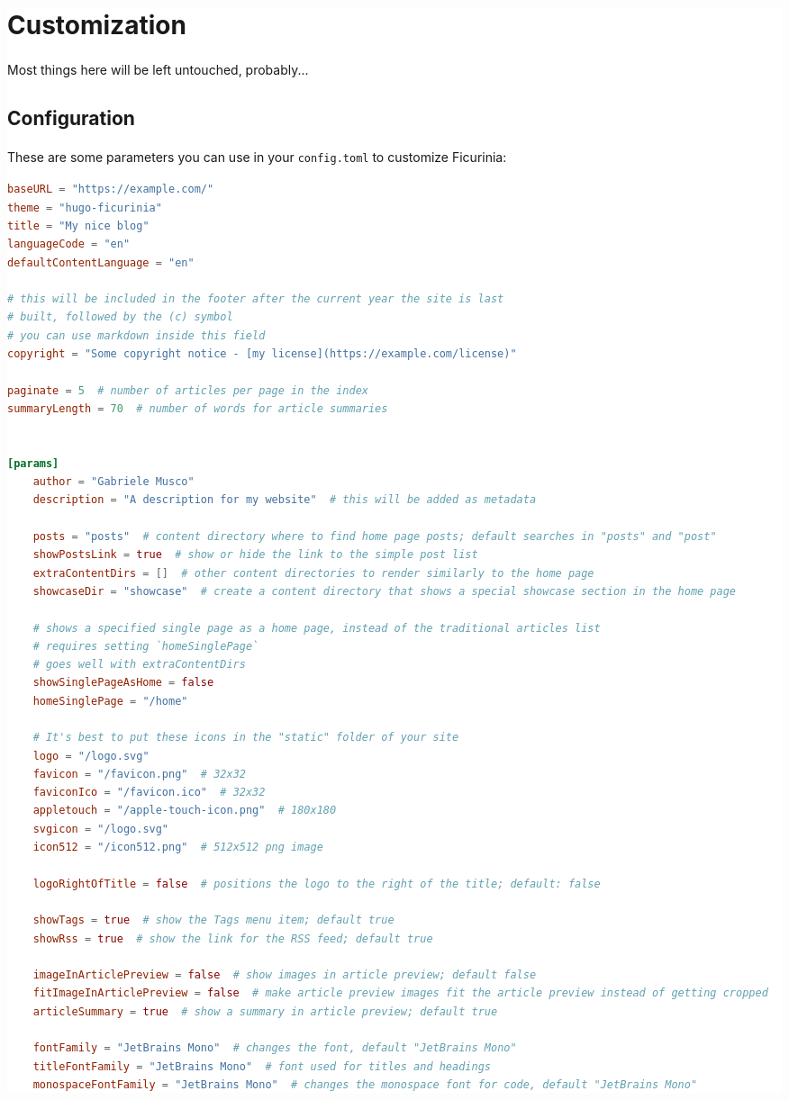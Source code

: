 # Customization

Most things here will be left untouched, probably...

## Configuration

These are some parameters you can use in your `config.toml` to customize Ficurinia:

```toml
baseURL = "https://example.com/"
theme = "hugo-ficurinia"
title = "My nice blog"
languageCode = "en"
defaultContentLanguage = "en"

# this will be included in the footer after the current year the site is last
# built, followed by the (c) symbol
# you can use markdown inside this field
copyright = "Some copyright notice - [my license](https://example.com/license)"

paginate = 5  # number of articles per page in the index
summaryLength = 70  # number of words for article summaries


[params]
    author = "Gabriele Musco"
    description = "A description for my website"  # this will be added as metadata

    posts = "posts"  # content directory where to find home page posts; default searches in "posts" and "post"
    showPostsLink = true  # show or hide the link to the simple post list
    extraContentDirs = []  # other content directories to render similarly to the home page
    showcaseDir = "showcase"  # create a content directory that shows a special showcase section in the home page

    # shows a specified single page as a home page, instead of the traditional articles list
    # requires setting `homeSinglePage`
    # goes well with extraContentDirs
    showSinglePageAsHome = false
    homeSinglePage = "/home"

    # It's best to put these icons in the "static" folder of your site
    logo = "/logo.svg"
    favicon = "/favicon.png"  # 32x32
    faviconIco = "/favicon.ico"  # 32x32
    appletouch = "/apple-touch-icon.png"  # 180x180
    svgicon = "/logo.svg"
    icon512 = "/icon512.png"  # 512x512 png image

    logoRightOfTitle = false  # positions the logo to the right of the title; default: false

    showTags = true  # show the Tags menu item; default true
    showRss = true  # show the link for the RSS feed; default true

    imageInArticlePreview = false  # show images in article preview; default false
    fitImageInArticlePreview = false  # make article preview images fit the article preview instead of getting cropped
    articleSummary = true  # show a summary in article preview; default true
    
    fontFamily = "JetBrains Mono"  # changes the font, default "JetBrains Mono"
    titleFontFamily = "JetBrains Mono"  # font used for titles and headings
    monospaceFontFamily = "JetBrains Mono"  # changes the monospace font for code, default "JetBrains Mono"
```